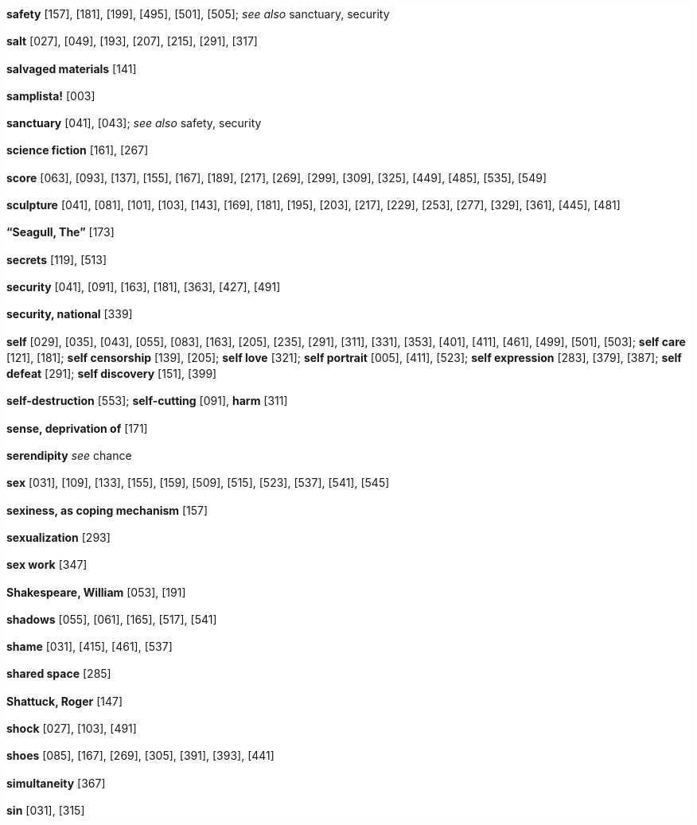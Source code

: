 **safety** [157], [181], [199], [495], [501], [505]; _see also_ <span class="see-also">sanctuary</span>, <span class="see-also">security</span>

**salt** [027], [049], [193], [207], [215], [291], [317]

**salvaged materials** [141]

**samplista!** [003]

**sanctuary** [041], [043]; _see also_ <span class="see-also">safety</span>, <span class="see-also">security</span>

**science fiction** [161], [267]

**score** [063], [093], [137], [155], [167], [189], [217], [269], [299], [309], [325], [449], [485], [535], [549]

**sculpture** [041], [081], [101], [103], [143], [169], [181], [195], [203], [217], [229], [253], [277], [329], [361], [445], [481]

**“Seagull, The”** [173]

**secrets** [119], [513]

**security** [041], [091], [163], [181], [363], [427], [491]

**security, national** [339]

**self** [029], [035], [043], [055], [083], [163], [205], [235], [291], [311], [331], [353], [401], [411], [461], [499], [501], [503]; **self care** [121], [181]; **self censorship** [139], [205]; **self love** [321]; **self portrait** [005], [411], [523]; **self expression** [283], [379], [387]; **self defeat** [291]; **self discovery** [151], [399]

**self-destruction** [553]; **self-cutting** [091], **harm** [311]

**sense, deprivation of** [171]

**serendipity** _see_ <span class="see-also">chance</span>

**sex** [031], [109], [133], [155], [159], [509], [515], [523], [537], [541], [545]

**sexiness, as coping mechanism** [157]

**sexualization** [293]

**sex work** [347]

**Shakespeare, William** [053], [191]

**shadows** [055], [061], [165], [517], [541]

**shame** [031], [415], [461], [537]

**shared space** [285]

**Shattuck, Roger** [147]

**shock** [027], [103], [491]

**shoes** [085], [167], [269], [305], [391], [393], [441]

**simultaneity** [367]

**sin** [031], [315]
